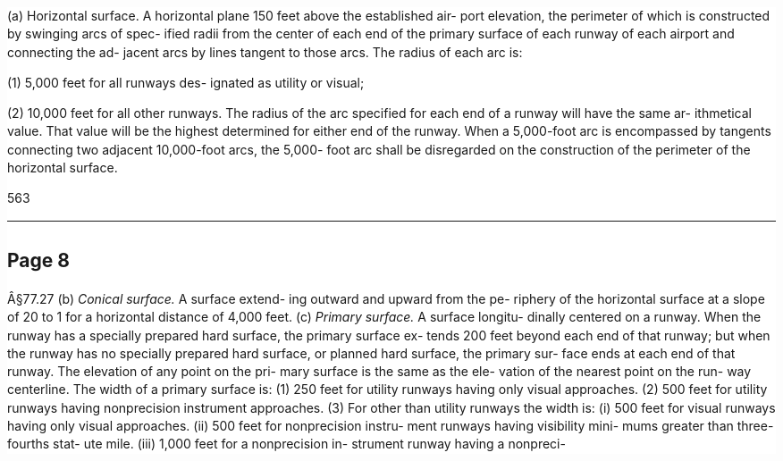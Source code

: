 (a) Horizontal surface. A horizontal
plane 150 feet above the established air-
port elevation, the perimeter of which
is constructed by swinging arcs of spec-
ified radii from the center of each end
of the primary surface of each runway
of each airport and connecting the ad-
jacent arcs by lines tangent to those
arcs. The radius of each arc is:

(1) 5,000 feet for all runways des-
ignated as utility or visual;

(2) 10,000 feet for all other runways.
The radius of the arc specified for each
end of a runway will have the same ar-
ithmetical value. That value will be
the highest determined for either end
of the runway. When a 5,000-foot arc is
encompassed by tangents connecting
two adjacent 10,000-foot arcs, the 5,000-
foot arc shall be disregarded on the
construction of the perimeter of the
horizontal surface.

563

--------------------------------------------------------------------------------

## Page 8

Â§77.27
(b) *Conical surface.* A surface extend-
ing outward and upward from the pe-
riphery of the horizontal surface at a
slope of 20 to 1 for a horizontal distance
of 4,000 feet.
(c) *Primary surface.* A surface longitu-
dinally centered on a runway. When
the runway has a specially prepared
hard surface, the primary surface ex-
tends 200 feet beyond each end of that
runway; but when the runway has no
specially prepared hard surface, or
planned hard surface, the primary sur-
face ends at each end of that runway.
The elevation of any point on the pri-
mary surface is the same as the ele-
vation of the nearest point on the run-
way centerline. The width of a primary
surface is:
(1) 250 feet for utility runways having
only visual approaches.
(2) 500 feet for utility runways having
nonprecision instrument approaches.
(3) For other than utility runways
the width is:
(i) 500 feet for visual runways having
only visual approaches.
(ii) 500 feet for nonprecision instru-
ment runways having visibility mini-
mums greater than three-fourths stat-
ute mile.
(iii) 1,000 feet for a nonprecision in-
strument runway having a nonpreci-